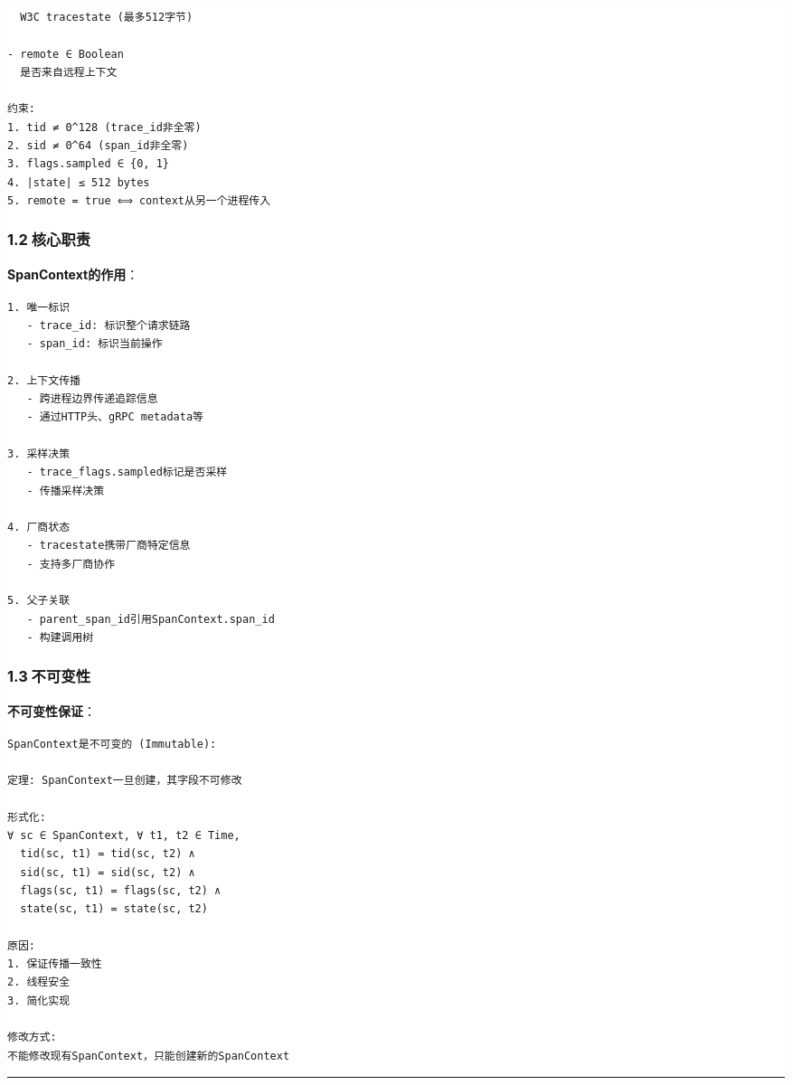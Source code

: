 ```text
  W3C tracestate (最多512字节)
  
- remote ∈ Boolean
  是否来自远程上下文

约束:
1. tid ≠ 0^128 (trace_id非全零)
2. sid ≠ 0^64 (span_id非全零)
3. flags.sampled ∈ {0, 1}
4. |state| ≤ 512 bytes
5. remote = true ⟺ context从另一个进程传入
```

### 1.2 核心职责

**SpanContext的作用**：

```text
1. 唯一标识
   - trace_id: 标识整个请求链路
   - span_id: 标识当前操作

2. 上下文传播
   - 跨进程边界传递追踪信息
   - 通过HTTP头、gRPC metadata等

3. 采样决策
   - trace_flags.sampled标记是否采样
   - 传播采样决策

4. 厂商状态
   - tracestate携带厂商特定信息
   - 支持多厂商协作

5. 父子关联
   - parent_span_id引用SpanContext.span_id
   - 构建调用树
```

### 1.3 不可变性

**不可变性保证**：

```text
SpanContext是不可变的 (Immutable):

定理: SpanContext一旦创建，其字段不可修改

形式化:
∀ sc ∈ SpanContext, ∀ t1, t2 ∈ Time,
  tid(sc, t1) = tid(sc, t2) ∧
  sid(sc, t1) = sid(sc, t2) ∧
  flags(sc, t1) = flags(sc, t2) ∧
  state(sc, t1) = state(sc, t2)

原因:
1. 保证传播一致性
2. 线程安全
3. 简化实现

修改方式:
不能修改现有SpanContext，只能创建新的SpanContext
```

---